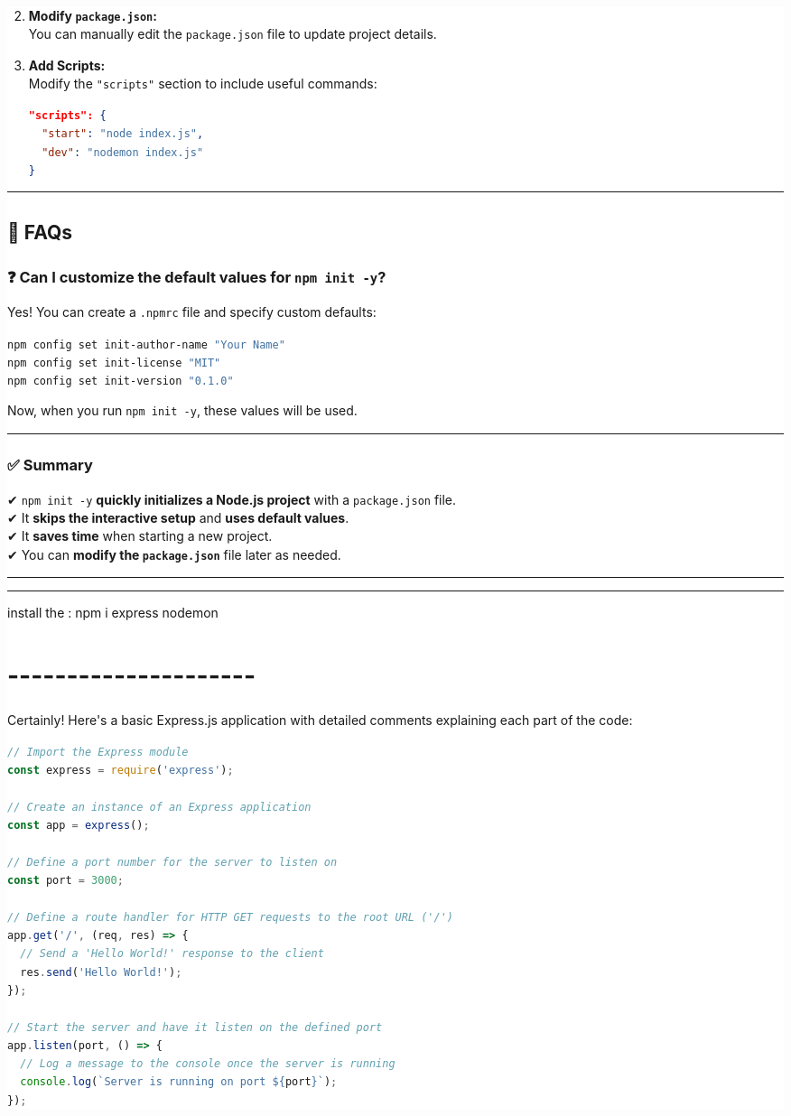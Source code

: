 2. **Modify `package.json`:**  
   You can manually edit the `package.json` file to update project details.  

3. **Add Scripts:**  
   Modify the `"scripts"` section to include useful commands:  
   ```json
   "scripts": {
     "start": "node index.js",
     "dev": "nodemon index.js"
   }
   ```

---

## **📌 FAQs**
### ❓ Can I customize the default values for `npm init -y`?
Yes! You can create a `.npmrc` file and specify custom defaults:
```bash
npm config set init-author-name "Your Name"
npm config set init-license "MIT"
npm config set init-version "0.1.0"
```
Now, when you run `npm init -y`, these values will be used.

---

### **✅ Summary**
✔ `npm init -y` **quickly initializes a Node.js project** with a `package.json` file.  
✔ It **skips the interactive setup** and **uses default values**.  
✔ It **saves time** when starting a new project.  
✔ You can **modify the `package.json`** file later as needed.  

---------------------------------------
---------------------------------------
install the : npm i express nodemon

# ---------------------

Certainly! Here's a basic Express.js application with detailed comments explaining each part of the code:

```javascript
// Import the Express module
const express = require('express');

// Create an instance of an Express application
const app = express();

// Define a port number for the server to listen on
const port = 3000;

// Define a route handler for HTTP GET requests to the root URL ('/')
app.get('/', (req, res) => {
  // Send a 'Hello World!' response to the client
  res.send('Hello World!');
});

// Start the server and have it listen on the defined port
app.listen(port, () => {
  // Log a message to the console once the server is running
  console.log(`Server is running on port ${port}`);
});
```
